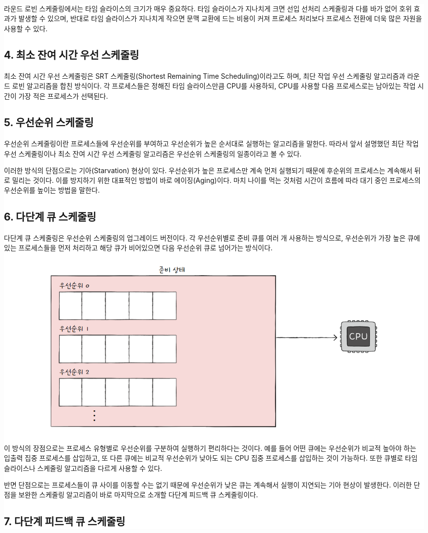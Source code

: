 라운드 로빈 스케줄링에서는 타임 슬라이스의 크기가 매우 중요하다. 타임 슬라이스가 지나치게 크면 선입 선처리 스케줄링과 다를 바가 없어 호위 효과가 발생할 수 있으며, 반대로 타임 슬라이스가 지나치게 작으면 문맥 교환에 드는 비용이 커져 프로세스 처리보다 프로세스 전환에 더욱 많은 자원을 사용할 수 있다.

## 4. 최소 잔여 시간 우선 스케줄링

최소 잔여 시간 우선 스케줄링은 SRT 스케줄링(Shortest Remaining Time Scheduling)이라고도 하며, 최단 작업 우선 스케줄링 알고리즘과 라운드 로빈 알고리즘을 합친 방식이다. 각 프로세스들은 정해진 타임 슬라이스만큼 CPU를 사용하되, CPU를 사용할 다음 프로세스로는 남아있는 작업 시간이 가장 적은 프로세스가 선택된다.

## 5. 우선순위 스케줄링

우선순위 스케줄링이란 프로세스들에 우선순위를 부여하고 우선순위가 높은 순서대로 실행하는 알고리즘을 말한다. 따라서 앞서 설명했던 최단 작업 우선 스케줄링이나 최소 잔여 시간 우선 스케줄링 알고리즘은 우선순위 스케줄링의 일종이라고 볼 수 있다.

이러한 방식의 단점으로는 기아(Starvation) 현상이 있다. 우선순위가 높은 프로세스만 계속 먼저 실행되기 때문에 후순위의 프로세스는 계속해서 뒤로 밀리는 것이다. 이를 방지하기 위한 대표적인 방법이 바로 에이징(Aging)이다. 마치 나이를 먹는 것처럼 시간이 흐름에 따라 대기 중인 프로세스의 우선순위를 높이는 방법을 말한다.

## 6. 다단계 큐 스케줄링

다단계 큐 스케줄링은 우선순위 스케줄링의 업그레이드 버전이다. 각 우선순위별로 준비 큐를 여러 개 사용하는 방식으로, 우선순위가 가장 높은 큐에 있는 프로세스들을 먼저 처리하고 해당 큐가 비어있으면 다음 우선순위 큐로 넘어가는 방식이다.

<p align="center"><img src="./img/os_cpu_scheduling_and_algorithm_5.png" alt="os_cpu_scheduling_and_algorithm_5" width=700></p>

이 방식의 장점으로는 프로세스 유형별로 우선순위를 구분하여 실행하기 편리하다는 것이다. 예를 들어 어떤 큐에는 우선순위가 비교적 높아야 하는 입출력 집중 프로세스를 삽입하고, 또 다른 큐에는 비교적 우선순위가 낮아도 되는 CPU 집중 프로세스를 삽입하는 것이 가능하다. 또한 큐별로 타임 슬라이스나 스케줄링 알고리즘을 다르게 사용할 수 있다.

반면 단점으로는 프로세스들이 큐 사이를 이동할 수는 없기 때문에 우선순위가 낮은 큐는 계속해서 실행이 지연되는 기아 현상이 발생한다. 이러한 단점을 보완한 스케줄링 알고리즘이 바로 마지막으로 소개할 다단계 피드백 큐 스케줄링이다.

## 7. 다단계 피드백 큐 스케줄링
